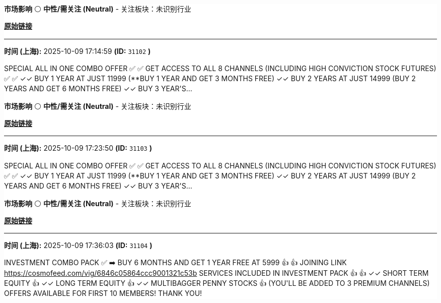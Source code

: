 **市场影响** ⚪ **中性/需关注 (Neutral)** - 关注板块：未识别行业

**[原始链接](https://t.me/ushasanalysis/31101)**

---
**时间 (上海):** 2025-10-09 17:14:59 **(ID:** `31102` **)**

SPECIAL ALL IN ONE COMBO OFFER
✅
✅
GET ACCESS TO ALL 8 CHANNELS (INCLUDING HIGH CONVICTION STOCK FUTURES)
✅
✅
✓✓ BUY 1 YEAR AT JUST 11999 (**BUY 1 YEAR AND GET 3 MONTHS FREE)  ✓✓ BUY 2 YEARS AT JUST 14999 (BUY 2 YEARS AND GET 6 MONTHS FREE)  ✓✓ BUY 3 YEAR'S…

**市场影响** ⚪ **中性/需关注 (Neutral)** - 关注板块：未识别行业

**[原始链接](https://t.me/ushasanalysis/31102)**

---
**时间 (上海):** 2025-10-09 17:23:50 **(ID:** `31103` **)**

SPECIAL ALL IN ONE COMBO OFFER
✅
✅
GET ACCESS TO ALL 8 CHANNELS (INCLUDING HIGH CONVICTION STOCK FUTURES)
✅
✅
✓✓ BUY 1 YEAR AT JUST 11999 (**BUY 1 YEAR AND GET 3 MONTHS FREE)  ✓✓ BUY 2 YEARS AT JUST 14999 (BUY 2 YEARS AND GET 6 MONTHS FREE)  ✓✓ BUY 3 YEAR'S…

**市场影响** ⚪ **中性/需关注 (Neutral)** - 关注板块：未识别行业

**[原始链接](https://t.me/ushasanalysis/31103)**

---
**时间 (上海):** 2025-10-09 17:36:03 **(ID:** `31104` **)**

INVESTMENT COMBO PACK
✅
➡️
BUY 6 MONTHS AND GET 1 YEAR FREE AT 5999
👍
👍
JOINING LINK
https://cosmofeed.com/vig/6846c05864ccc9001321c53b
SERVICES INCLUDED IN INVESTMENT PACK
👍
👍
✓✓ SHORT TERM EQUITY
👍
✓✓ LONG TERM EQUITY
👍
✓✓ MULTIBAGGER PENNY STOCKS
👍
(YOU'LL BE ADDED TO 3 PREMIUM CHANNELS)
OFFERS AVAILABLE FOR FIRST 10 MEMBERS!
THANK YOU!
